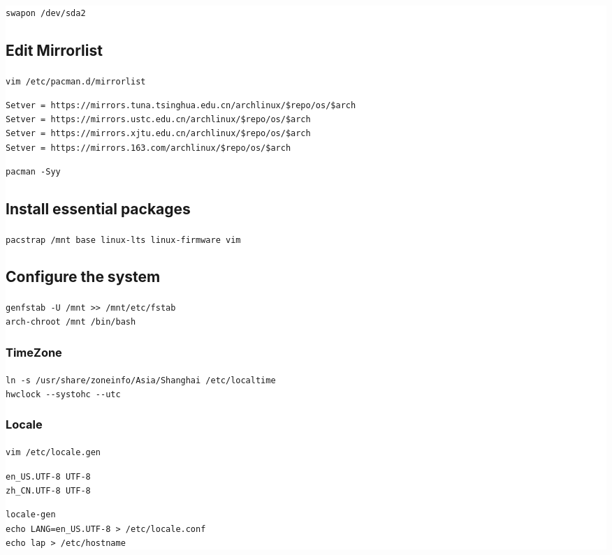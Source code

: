 ```shell
swapon /dev/sda2
```

## Edit Mirrorlist

```shell
vim /etc/pacman.d/mirrorlist
```

```shell
Setver = https://mirrors.tuna.tsinghua.edu.cn/archlinux/$repo/os/$arch
Setver = https://mirrors.ustc.edu.cn/archlinux/$repo/os/$arch
Setver = https://mirrors.xjtu.edu.cn/archlinux/$repo/os/$arch
Setver = https://mirrors.163.com/archlinux/$repo/os/$arch
```

```shell
pacman -Syy
```

## Install essential packages

```shell
pacstrap /mnt base linux-lts linux-firmware vim
```

## Configure the system

```shell
genfstab -U /mnt >> /mnt/etc/fstab
arch-chroot /mnt /bin/bash
```

### TimeZone

```shell
ln -s /usr/share/zoneinfo/Asia/Shanghai /etc/localtime
hwclock --systohc --utc
```

### Locale

```shell
vim /etc/locale.gen
```

```shell
en_US.UTF-8 UTF-8
zh_CN.UTF-8 UTF-8
```

```shell
locale-gen
echo LANG=en_US.UTF-8 > /etc/locale.conf
echo lap > /etc/hostname
```

